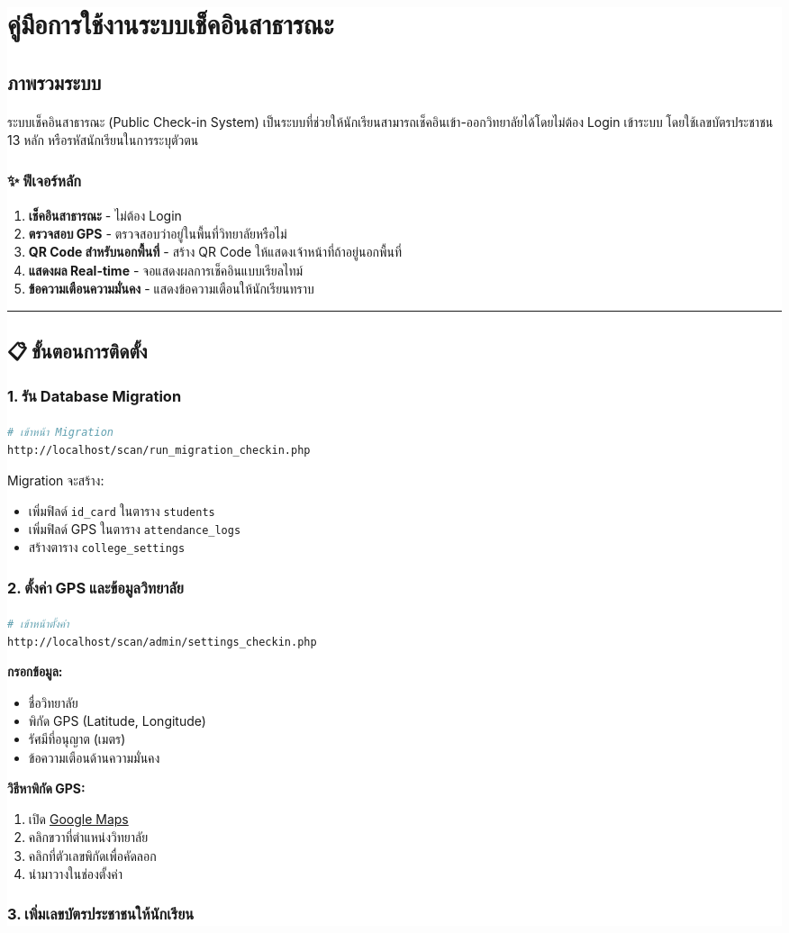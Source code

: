 # คู่มือการใช้งานระบบเช็คอินสาธารณะ

## ภาพรวมระบบ

ระบบเช็คอินสาธารณะ (Public Check-in System) เป็นระบบที่ช่วยให้นักเรียนสามารถเช็คอินเข้า-ออกวิทยาลัยได้โดยไม่ต้อง Login เข้าระบบ โดยใช้เลขบัตรประชาชน 13 หลัก หรือรหัสนักเรียนในการระบุตัวตน

### ✨ ฟีเจอร์หลัก

1. **เช็คอินสาธารณะ** - ไม่ต้อง Login
2. **ตรวจสอบ GPS** - ตรวจสอบว่าอยู่ในพื้นที่วิทยาลัยหรือไม่
3. **QR Code สำหรับนอกพื้นที่** - สร้าง QR Code ให้แสดงเจ้าหน้าที่ถ้าอยู่นอกพื้นที่
4. **แสดงผล Real-time** - จอแสดงผลการเช็คอินแบบเรียลไทม์
5. **ข้อความเตือนความมั่นคง** - แสดงข้อความเตือนให้นักเรียนทราบ

---

## 📋 ขั้นตอนการติดตั้ง

### 1. รัน Database Migration

```bash
# เข้าหน้า Migration
http://localhost/scan/run_migration_checkin.php
```

Migration จะสร้าง:
- เพิ่มฟิลด์ `id_card` ในตาราง `students`
- เพิ่มฟิลด์ GPS ในตาราง `attendance_logs`
- สร้างตาราง `college_settings`

### 2. ตั้งค่า GPS และข้อมูลวิทยาลัย

```bash
# เข้าหน้าตั้งค่า
http://localhost/scan/admin/settings_checkin.php
```

**กรอกข้อมูล:**
- ชื่อวิทยาลัย
- พิกัด GPS (Latitude, Longitude)
- รัศมีที่อนุญาต (เมตร)
- ข้อความเตือนด้านความมั่นคง

**วิธีหาพิกัด GPS:**
1. เปิด [Google Maps](https://www.google.com/maps)
2. คลิกขวาที่ตำแหน่งวิทยาลัย
3. คลิกที่ตัวเลขพิกัดเพื่อคัดลอก
4. นำมาวางในช่องตั้งค่า

### 3. เพิ่มเลขบัตรประชาชนให้นักเรียน
